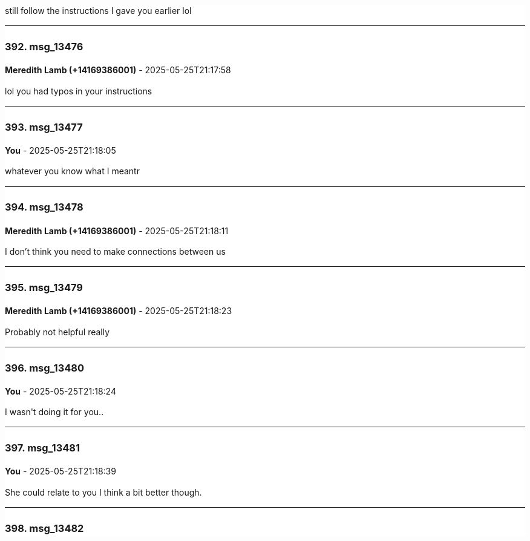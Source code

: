 still follow the instructions I gave you earlier lol


---

### 392. msg_13476

**Meredith Lamb \(\+14169386001\)** - 2025-05-25T21:17:58

lol you had typos in your instructions


---

### 393. msg_13477

**You** - 2025-05-25T21:18:05

whatever you know what I meantr


---

### 394. msg_13478

**Meredith Lamb \(\+14169386001\)** - 2025-05-25T21:18:11

I don’t think you need to make connections between us


---

### 395. msg_13479

**Meredith Lamb \(\+14169386001\)** - 2025-05-25T21:18:23

Probably not helpful really


---

### 396. msg_13480

**You** - 2025-05-25T21:18:24

I wasn't doing it for you\.\.


---

### 397. msg_13481

**You** - 2025-05-25T21:18:39

She could relate to you I think a bit better though\.


---

### 398. msg_13482
